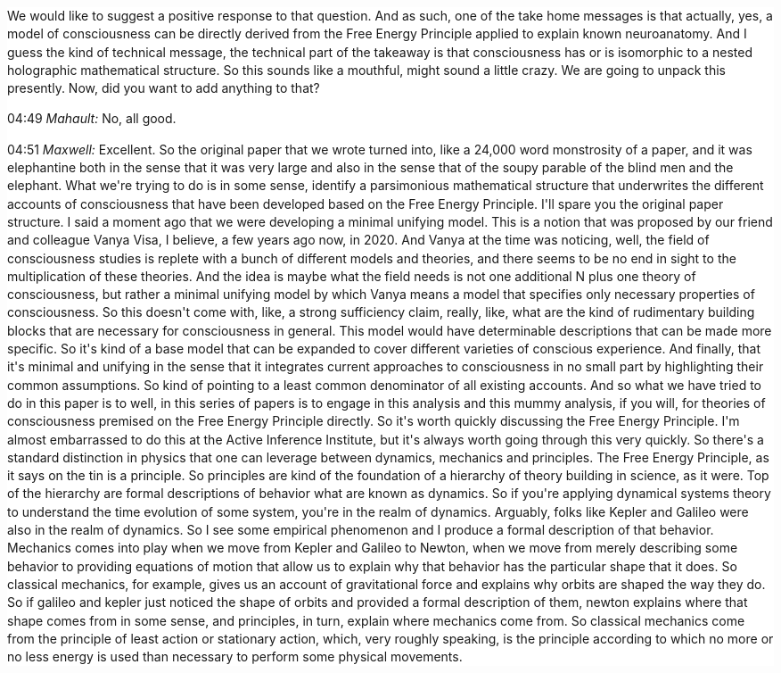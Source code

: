 We would like to suggest a positive response to that question.
And as such, one of the take home messages is that actually, yes, a model of consciousness can be directly derived from the Free Energy Principle applied to explain known neuroanatomy.
And I guess the kind of technical message, the technical part of the takeaway is that consciousness has or is isomorphic to a nested holographic mathematical structure.
So this sounds like a mouthful, might sound a little crazy.
We are going to unpack this presently.
Now, did you want to add anything to that?

04:49 _Mahault:_
No, all good.

04:51 _Maxwell:_
Excellent.
So the original paper that we wrote turned into, like a 24,000 word monstrosity of a paper, and it was elephantine both in the sense that it was very large and also in the sense that of the soupy parable of the blind men and the elephant.
What we're trying to do is in some sense, identify a parsimonious mathematical structure that underwrites the different accounts of consciousness that have been developed based on the Free Energy Principle.
I'll spare you the original paper structure.
I said a moment ago that we were developing a minimal unifying model.
This is a notion that was proposed by our friend and colleague Vanya Visa, I believe, a few years ago now, in 2020.
And Vanya at the time was noticing, well, the field of consciousness studies is replete with a bunch of different models and theories, and there seems to be no end in sight to the multiplication of these theories.
And the idea is maybe what the field needs is not one additional N plus one theory of consciousness, but rather a minimal unifying model by which Vanya means a model that specifies only necessary properties of consciousness.
So this doesn't come with, like, a strong sufficiency claim, really, like, what are the kind of rudimentary building blocks that are necessary for consciousness in general.
This model would have determinable descriptions that can be made more specific.
So it's kind of a base model that can be expanded to cover different varieties of conscious experience.
And finally, that it's minimal and unifying in the sense that it integrates current approaches to consciousness in no small part by highlighting their common assumptions.
So kind of pointing to a least common denominator of all existing accounts.
And so what we have tried to do in this paper is to well, in this series of papers is to engage in this analysis and this mummy analysis, if you will, for theories of consciousness premised on the Free Energy Principle directly.
So it's worth quickly discussing the Free Energy Principle.
I'm almost embarrassed to do this at the Active Inference Institute, but it's always worth going through this very quickly.
So there's a standard distinction in physics that one can leverage between dynamics, mechanics and principles.
The Free Energy Principle, as it says on the tin is a principle.
So principles are kind of the foundation of a hierarchy of theory building in science, as it were.
Top of the hierarchy are formal descriptions of behavior what are known as dynamics.
So if you're applying dynamical systems theory to understand the time evolution of some system, you're in the realm of dynamics.
Arguably, folks like Kepler and Galileo were also in the realm of dynamics.
So I see some empirical phenomenon and I produce a formal description of that behavior.
Mechanics comes into play when we move from Kepler and Galileo to Newton, when we move from merely describing some behavior to providing equations of motion that allow us to explain why that behavior has the particular shape that it does.
So classical mechanics, for example, gives us an account of gravitational force and explains why orbits are shaped the way they do.
So if galileo and kepler just noticed the shape of orbits and provided a formal description of them, newton explains where that shape comes from in some sense, and principles, in turn, explain where mechanics come from.
So classical mechanics come from the principle of least action or stationary action, which, very roughly speaking, is the principle according to which no more or no less energy is used than necessary to perform some physical movements.